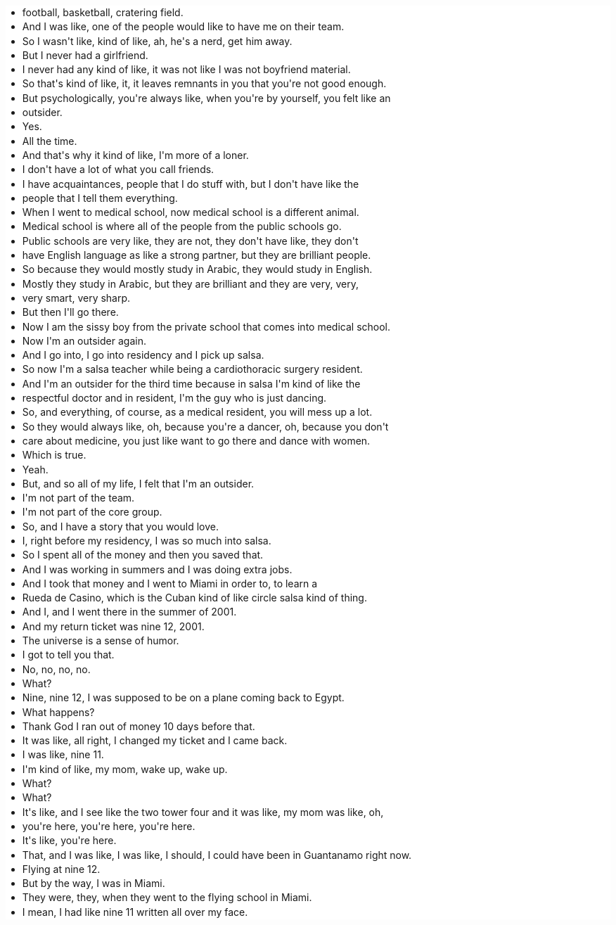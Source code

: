 *  football, basketball, cratering field.
*  And I was like, one of the people would like to have me on their team.
*  So I wasn't like, kind of like, ah, he's a nerd, get him away.
*  But I never had a girlfriend.
*  I never had any kind of like, it was not like I was not boyfriend material.
*  So that's kind of like, it, it leaves remnants in you that you're not good enough.
*  But psychologically, you're always like, when you're by yourself, you felt like an
*  outsider.
*  Yes.
*  All the time.
*  And that's why it kind of like, I'm more of a loner.
*  I don't have a lot of what you call friends.
*  I have acquaintances, people that I do stuff with, but I don't have like the
*  people that I tell them everything.
*  When I went to medical school, now medical school is a different animal.
*  Medical school is where all of the people from the public schools go.
*  Public schools are very like, they are not, they don't have like, they don't
*  have English language as like a strong partner, but they are brilliant people.
*  So because they would mostly study in Arabic, they would study in English.
*  Mostly they study in Arabic, but they are brilliant and they are very, very,
*  very smart, very sharp.
*  But then I'll go there.
*  Now I am the sissy boy from the private school that comes into medical school.
*  Now I'm an outsider again.
*  And I go into, I go into residency and I pick up salsa.
*  So now I'm a salsa teacher while being a cardiothoracic surgery resident.
*  And I'm an outsider for the third time because in salsa I'm kind of like the
*  respectful doctor and in resident, I'm the guy who is just dancing.
*  So, and everything, of course, as a medical resident, you will mess up a lot.
*  So they would always like, oh, because you're a dancer, oh, because you don't
*  care about medicine, you just like want to go there and dance with women.
*  Which is true.
*  Yeah.
*  But, and so all of my life, I felt that I'm an outsider.
*  I'm not part of the team.
*  I'm not part of the core group.
*  So, and I have a story that you would love.
*  I, right before my residency, I was so much into salsa.
*  So I spent all of the money and then you saved that.
*  And I was working in summers and I was doing extra jobs.
*  And I took that money and I went to Miami in order to, to learn a
*  Rueda de Casino, which is the Cuban kind of like circle salsa kind of thing.
*  And I, and I went there in the summer of 2001.
*  And my return ticket was nine 12, 2001.
*  The universe is a sense of humor.
*  I got to tell you that.
*  No, no, no, no.
*  What?
*  Nine, nine 12, I was supposed to be on a plane coming back to Egypt.
*  What happens?
*  Thank God I ran out of money 10 days before that.
*  It was like, all right, I changed my ticket and I came back.
*  I was like, nine 11.
*  I'm kind of like, my mom, wake up, wake up.
*  What?
*  What?
*  It's like, and I see like the two tower four and it was like, my mom was like, oh,
*  you're here, you're here, you're here.
*  It's like, you're here.
*  That, and I was like, I was like, I should, I could have been in Guantanamo right now.
*  Flying at nine 12.
*  But by the way, I was in Miami.
*  They were, they, when they went to the flying school in Miami.
*  I mean, I had like nine 11 written all over my face.